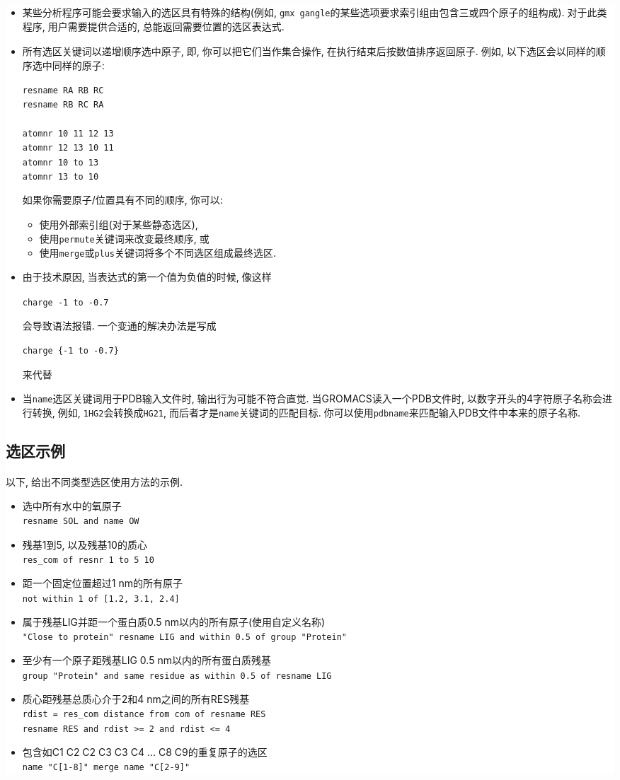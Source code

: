 <ul class="incremental">
<li><p>某些分析程序可能会要求输入的选区具有特殊的结构(例如, <code>gmx gangle</code>的某些选项要求索引组由包含三或四个原子的组构成). 对于此类程序, 用户需要提供合适的, 总能返回需要位置的选区表达式.</p></li>
<li><p>所有选区关键词以递增顺序选中原子, 即, 你可以把它们当作集合操作, 在执行结束后按数值排序返回原子. 例如, 以下选区会以同样的顺序选中同样的原子:</p>

<pre><code>resname RA RB RC
resname RB RC RA

atomnr 10 11 12 13
atomnr 12 13 10 11
atomnr 10 to 13
atomnr 13 to 10
</code></pre>

<p>如果你需要原子/位置具有不同的顺序, 你可以:</p>

<ul class="incremental">
<li>使用外部索引组(对于某些静态选区),</li>
<li>使用<code>permute</code>关键词来改变最终顺序, 或</li>
<li>使用<code>merge</code>或<code>plus</code>关键词将多个不同选区组成最终选区.</li>
</ul></li>
<li><p>由于技术原因, 当表达式的第一个值为负值的时候, 像这样</p>

<pre><code>charge -1 to -0.7
</code></pre>

<p>会导致语法报错. 一个变通的解决办法是写成</p>

<pre><code>charge {-1 to -0.7}
</code></pre>

<p>来代替</p></li>
<li><p>当<code>name</code>选区关键词用于PDB输入文件时, 输出行为可能不符合直觉. 当GROMACS读入一个PDB文件时, 以数字开头的4字符原子名称会进行转换, 例如, <code>1HG2</code>会转换成<code>HG21</code>, 而后者才是<code>name</code>关键词的匹配目标. 你可以使用<code>pdbname</code>来匹配输入PDB文件中本来的原子名称.</p></li>
</ul>

## 选区示例

<p>以下, 给出不同类型选区使用方法的示例.</p>

<ul class="incremental">
<li><p>选中所有水中的氧原子<br/>
<code>resname SOL and name OW</code></p></li>
<li><p>残基1到5, 以及残基10的质心<br/>
<code>res_com of resnr 1 to 5 10</code></p></li>
<li><p>距一个固定位置超过1 nm的所有原子<br/>
<code>not within 1 of [1.2, 3.1, 2.4]</code></p></li>
<li><p>属于残基LIG并距一个蛋白质0.5 nm以内的所有原子(使用自定义名称)<br/>
<code>&quot;Close to protein&quot; resname LIG and within 0.5 of group &quot;Protein&quot;</code></p></li>
<li><p>至少有一个原子距残基LIG 0.5 nm以内的所有蛋白质残基<br/>
<code>group &quot;Protein&quot; and same residue as within 0.5 of resname LIG</code></p></li>
<li><p>质心距残基总质心介于2和4 nm之间的所有RES残基<br/>
<code>rdist = res_com distance from com of resname RES</code><br/>
<code>resname RES and rdist &gt;= 2 and rdist &lt;= 4</code></p></li>
<li><p>包含如C1 C2 C2 C3 C3 C4 &#8230; C8 C9的重复原子的选区<br/>
<code>name &quot;C[1-8]&quot; merge name &quot;C[2-9]&quot;</code></p>
